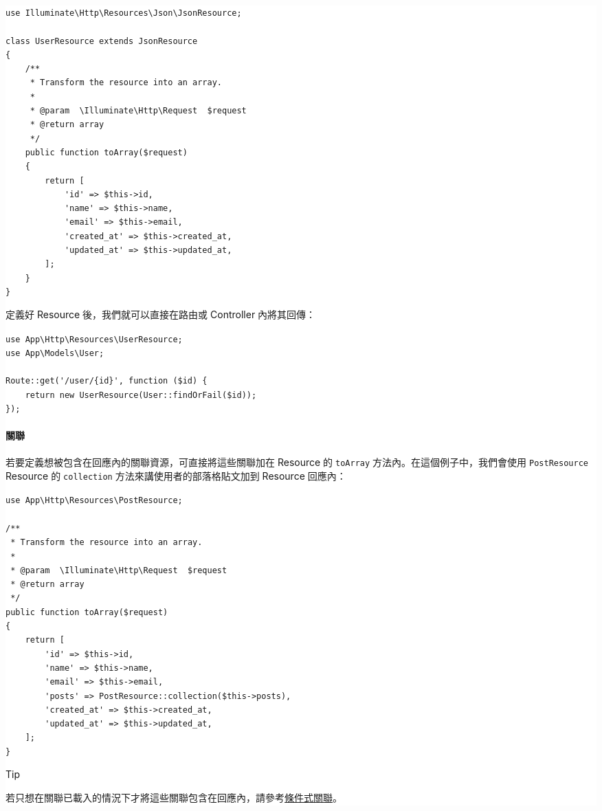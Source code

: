     use Illuminate\Http\Resources\Json\JsonResource;
    
    class UserResource extends JsonResource
    {
        /**
         * Transform the resource into an array.
         *
         * @param  \Illuminate\Http\Request  $request
         * @return array
         */
        public function toArray($request)
        {
            return [
                'id' => $this->id,
                'name' => $this->name,
                'email' => $this->email,
                'created_at' => $this->created_at,
                'updated_at' => $this->updated_at,
            ];
        }
    }
定義好 Resource 後，我們就可以直接在路由或 Controller 內將其回傳：

    use App\Http\Resources\UserResource;
    use App\Models\User;
    
    Route::get('/user/{id}', function ($id) {
        return new UserResource(User::findOrFail($id));
    });
<a name="relationships"></a>

#### 關聯

若要定義想被包含在回應內的關聯資源，可直接將這些關聯加在 Resource 的 `toArray` 方法內。在這個例子中，我們會使用 `PostResource` Resource 的 `collection` 方法來講使用者的部落格貼文加到 Resource 回應內：

    use App\Http\Resources\PostResource;
    
    /**
     * Transform the resource into an array.
     *
     * @param  \Illuminate\Http\Request  $request
     * @return array
     */
    public function toArray($request)
    {
        return [
            'id' => $this->id,
            'name' => $this->name,
            'email' => $this->email,
            'posts' => PostResource::collection($this->posts),
            'created_at' => $this->created_at,
            'updated_at' => $this->updated_at,
        ];
    }
> [!TIP]  
> 若只想在關聯已載入的情況下才將這些關聯包含在回應內，請參考[條件式關聯](#conditional-relationships)。
